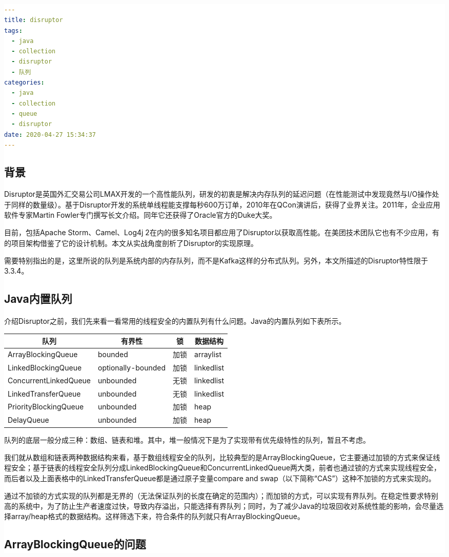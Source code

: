 ```yaml
---
title: disruptor
tags:
  - java
  - collection
  - disruptor
  - 队列
categories:
  - java
  - collection
  - queue
  - disruptor
date: 2020-04-27 15:34:37
---
```

## 背景

Disruptor是英国外汇交易公司LMAX开发的一个高性能队列，研发的初衷是解决内存队列的延迟问题（在性能测试中发现竟然与I/O操作处于同样的数量级）。基于Disruptor开发的系统单线程能支撑每秒600万订单，2010年在QCon演讲后，获得了业界关注。2011年，企业应用软件专家Martin Fowler专门撰写长文介绍。同年它还获得了Oracle官方的Duke大奖。

目前，包括Apache Storm、Camel、Log4j 2在内的很多知名项目都应用了Disruptor以获取高性能。在美团技术团队它也有不少应用，有的项目架构借鉴了它的设计机制。本文从实战角度剖析了Disruptor的实现原理。

需要特别指出的是，这里所说的队列是系统内部的内存队列，而不是Kafka这样的分布式队列。另外，本文所描述的Disruptor特性限于3.3.4。

## Java内置队列

介绍Disruptor之前，我们先来看一看常用的线程安全的内置队列有什么问题。Java的内置队列如下表所示。

| 队列                  | 有界性             | 锁   | 数据结构   |
| --------------------- | ------------------ | ---- | ---------- |
| ArrayBlockingQueue    | bounded            | 加锁 | arraylist  |
| LinkedBlockingQueue   | optionally-bounded | 加锁 | linkedlist |
| ConcurrentLinkedQueue | unbounded          | 无锁 | linkedlist |
| LinkedTransferQueue   | unbounded          | 无锁 | linkedlist |
| PriorityBlockingQueue | unbounded          | 加锁 | heap       |
| DelayQueue            | unbounded          | 加锁 | heap       |

队列的底层一般分成三种：数组、链表和堆。其中，堆一般情况下是为了实现带有优先级特性的队列，暂且不考虑。

我们就从数组和链表两种数据结构来看，基于数组线程安全的队列，比较典型的是ArrayBlockingQueue，它主要通过加锁的方式来保证线程安全；基于链表的线程安全队列分成LinkedBlockingQueue和ConcurrentLinkedQueue两大类，前者也通过锁的方式来实现线程安全，而后者以及上面表格中的LinkedTransferQueue都是通过原子变量compare and swap（以下简称“CAS”）这种不加锁的方式来实现的。

通过不加锁的方式实现的队列都是无界的（无法保证队列的长度在确定的范围内）；而加锁的方式，可以实现有界队列。在稳定性要求特别高的系统中，为了防止生产者速度过快，导致内存溢出，只能选择有界队列；同时，为了减少Java的垃圾回收对系统性能的影响，会尽量选择array/heap格式的数据结构。这样筛选下来，符合条件的队列就只有ArrayBlockingQueue。

## ArrayBlockingQueue的问题
